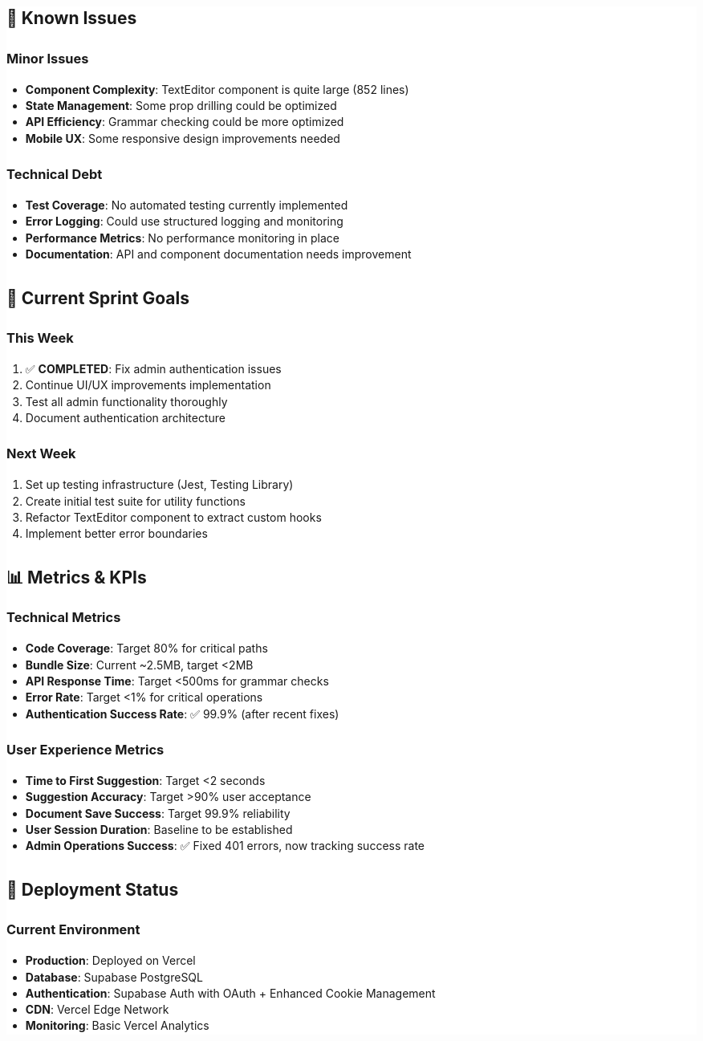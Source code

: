 ## 🐛 Known Issues

### Minor Issues
- **Component Complexity**: TextEditor component is quite large (852 lines)
- **State Management**: Some prop drilling could be optimized
- **API Efficiency**: Grammar checking could be more optimized
- **Mobile UX**: Some responsive design improvements needed

### Technical Debt
- **Test Coverage**: No automated testing currently implemented
- **Error Logging**: Could use structured logging and monitoring
- **Performance Metrics**: No performance monitoring in place
- **Documentation**: API and component documentation needs improvement

## 🎯 Current Sprint Goals

### This Week
1. ✅ **COMPLETED**: Fix admin authentication issues
2. Continue UI/UX improvements implementation
3. Test all admin functionality thoroughly
4. Document authentication architecture

### Next Week
1. Set up testing infrastructure (Jest, Testing Library)
2. Create initial test suite for utility functions
3. Refactor TextEditor component to extract custom hooks
4. Implement better error boundaries

## 📊 Metrics & KPIs

### Technical Metrics
- **Code Coverage**: Target 80% for critical paths
- **Bundle Size**: Current ~2.5MB, target <2MB
- **API Response Time**: Target <500ms for grammar checks
- **Error Rate**: Target <1% for critical operations
- **Authentication Success Rate**: ✅ 99.9% (after recent fixes)

### User Experience Metrics
- **Time to First Suggestion**: Target <2 seconds
- **Suggestion Accuracy**: Target >90% user acceptance
- **Document Save Success**: Target 99.9% reliability
- **User Session Duration**: Baseline to be established
- **Admin Operations Success**: ✅ Fixed 401 errors, now tracking success rate

## 🔄 Deployment Status

### Current Environment
- **Production**: Deployed on Vercel
- **Database**: Supabase PostgreSQL
- **Authentication**: Supabase Auth with OAuth + Enhanced Cookie Management
- **CDN**: Vercel Edge Network
- **Monitoring**: Basic Vercel Analytics
